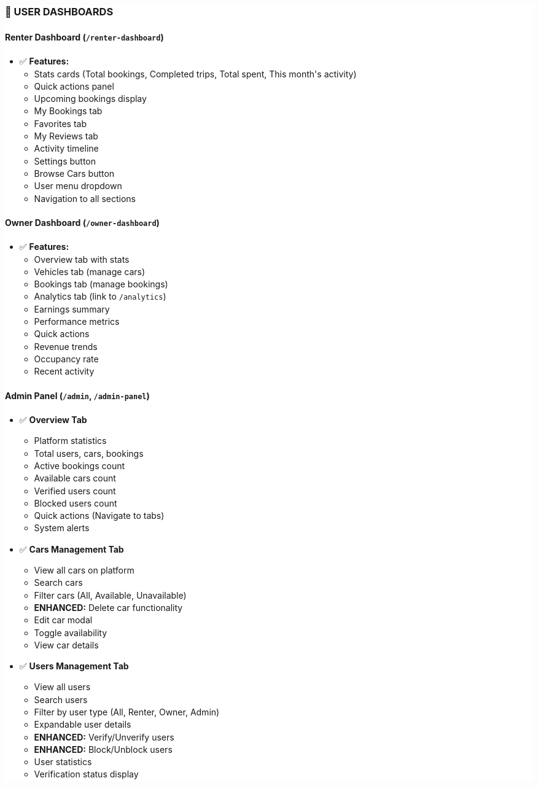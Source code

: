 
### 👤 USER DASHBOARDS

#### Renter Dashboard (`/renter-dashboard`)
- ✅ **Features:**
  - Stats cards (Total bookings, Completed trips, Total spent, This month's activity)
  - Quick actions panel
  - Upcoming bookings display
  - My Bookings tab
  - Favorites tab
  - My Reviews tab
  - Activity timeline
  - Settings button
  - Browse Cars button
  - User menu dropdown
  - Navigation to all sections

#### Owner Dashboard (`/owner-dashboard`)
- ✅ **Features:**
  - Overview tab with stats
  - Vehicles tab (manage cars)
  - Bookings tab (manage bookings)
  - Analytics tab (link to `/analytics`)
  - Earnings summary
  - Performance metrics
  - Quick actions
  - Revenue trends
  - Occupancy rate
  - Recent activity

#### Admin Panel (`/admin`, `/admin-panel`)
- ✅ **Overview Tab**
  - Platform statistics
  - Total users, cars, bookings
  - Active bookings count
  - Available cars count
  - Verified users count
  - Blocked users count
  - Quick actions (Navigate to tabs)
  - System alerts

- ✅ **Cars Management Tab**
  - View all cars on platform
  - Search cars
  - Filter cars (All, Available, Unavailable)
  - **ENHANCED:** Delete car functionality
  - Edit car modal
  - Toggle availability
  - View car details

- ✅ **Users Management Tab**
  - View all users
  - Search users
  - Filter by user type (All, Renter, Owner, Admin)
  - Expandable user details
  - **ENHANCED:** Verify/Unverify users
  - **ENHANCED:** Block/Unblock users
  - User statistics
  - Verification status display
